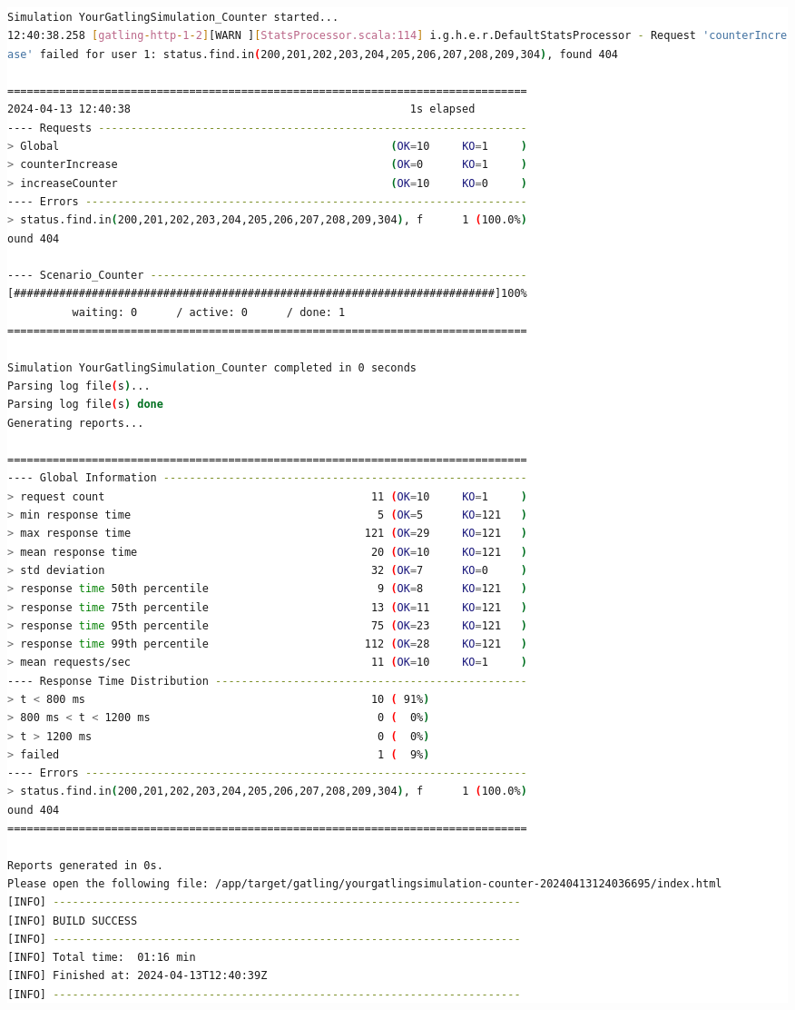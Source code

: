 ```bash
Simulation YourGatlingSimulation_Counter started...
12:40:38.258 [gatling-http-1-2][WARN ][StatsProcessor.scala:114] i.g.h.e.r.DefaultStatsProcessor - Request 'counterIncrease' failed for user 1: status.find.in(200,201,202,203,204,205,206,207,208,209,304), found 404

================================================================================
2024-04-13 12:40:38                                           1s elapsed
---- Requests ------------------------------------------------------------------
> Global                                                   (OK=10     KO=1     )
> counterIncrease                                          (OK=0      KO=1     )
> increaseCounter                                          (OK=10     KO=0     )
---- Errors --------------------------------------------------------------------
> status.find.in(200,201,202,203,204,205,206,207,208,209,304), f      1 (100.0%)
ound 404

---- Scenario_Counter ----------------------------------------------------------
[##########################################################################]100%
          waiting: 0      / active: 0      / done: 1     
================================================================================

Simulation YourGatlingSimulation_Counter completed in 0 seconds
Parsing log file(s)...
Parsing log file(s) done
Generating reports...

================================================================================
---- Global Information --------------------------------------------------------
> request count                                         11 (OK=10     KO=1     )
> min response time                                      5 (OK=5      KO=121   )
> max response time                                    121 (OK=29     KO=121   )
> mean response time                                    20 (OK=10     KO=121   )
> std deviation                                         32 (OK=7      KO=0     )
> response time 50th percentile                          9 (OK=8      KO=121   )
> response time 75th percentile                         13 (OK=11     KO=121   )
> response time 95th percentile                         75 (OK=23     KO=121   )
> response time 99th percentile                        112 (OK=28     KO=121   )
> mean requests/sec                                     11 (OK=10     KO=1     )
---- Response Time Distribution ------------------------------------------------
> t < 800 ms                                            10 ( 91%)
> 800 ms < t < 1200 ms                                   0 (  0%)
> t > 1200 ms                                            0 (  0%)
> failed                                                 1 (  9%)
---- Errors --------------------------------------------------------------------
> status.find.in(200,201,202,203,204,205,206,207,208,209,304), f      1 (100.0%)
ound 404
================================================================================

Reports generated in 0s.
Please open the following file: /app/target/gatling/yourgatlingsimulation-counter-20240413124036695/index.html
[INFO] ------------------------------------------------------------------------
[INFO] BUILD SUCCESS
[INFO] ------------------------------------------------------------------------
[INFO] Total time:  01:16 min
[INFO] Finished at: 2024-04-13T12:40:39Z
[INFO] ------------------------------------------------------------------------
```

